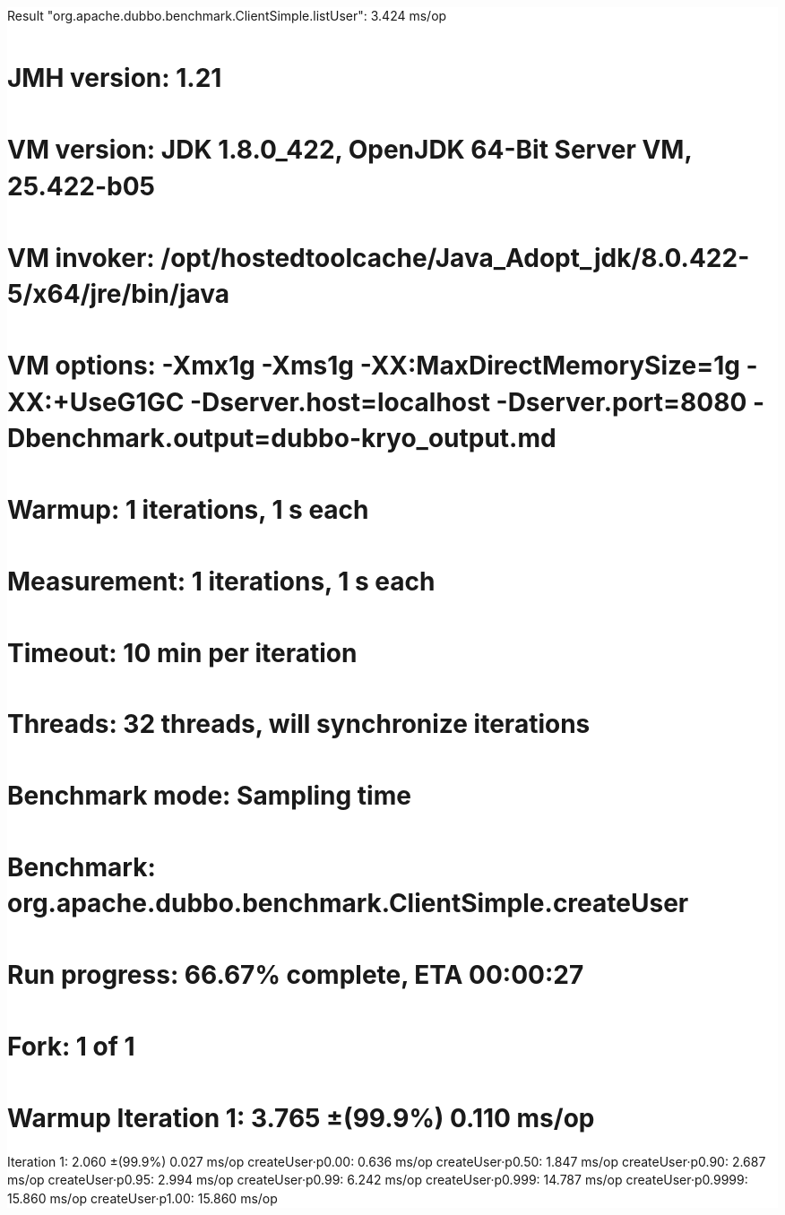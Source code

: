 
Result "org.apache.dubbo.benchmark.ClientSimple.listUser":
  3.424 ms/op


# JMH version: 1.21
# VM version: JDK 1.8.0_422, OpenJDK 64-Bit Server VM, 25.422-b05
# VM invoker: /opt/hostedtoolcache/Java_Adopt_jdk/8.0.422-5/x64/jre/bin/java
# VM options: -Xmx1g -Xms1g -XX:MaxDirectMemorySize=1g -XX:+UseG1GC -Dserver.host=localhost -Dserver.port=8080 -Dbenchmark.output=dubbo-kryo_output.md
# Warmup: 1 iterations, 1 s each
# Measurement: 1 iterations, 1 s each
# Timeout: 10 min per iteration
# Threads: 32 threads, will synchronize iterations
# Benchmark mode: Sampling time
# Benchmark: org.apache.dubbo.benchmark.ClientSimple.createUser

# Run progress: 66.67% complete, ETA 00:00:27
# Fork: 1 of 1
# Warmup Iteration   1: 3.765 ±(99.9%) 0.110 ms/op
Iteration   1: 2.060 ±(99.9%) 0.027 ms/op
                 createUser·p0.00:   0.636 ms/op
                 createUser·p0.50:   1.847 ms/op
                 createUser·p0.90:   2.687 ms/op
                 createUser·p0.95:   2.994 ms/op
                 createUser·p0.99:   6.242 ms/op
                 createUser·p0.999:  14.787 ms/op
                 createUser·p0.9999: 15.860 ms/op
                 createUser·p1.00:   15.860 ms/op
